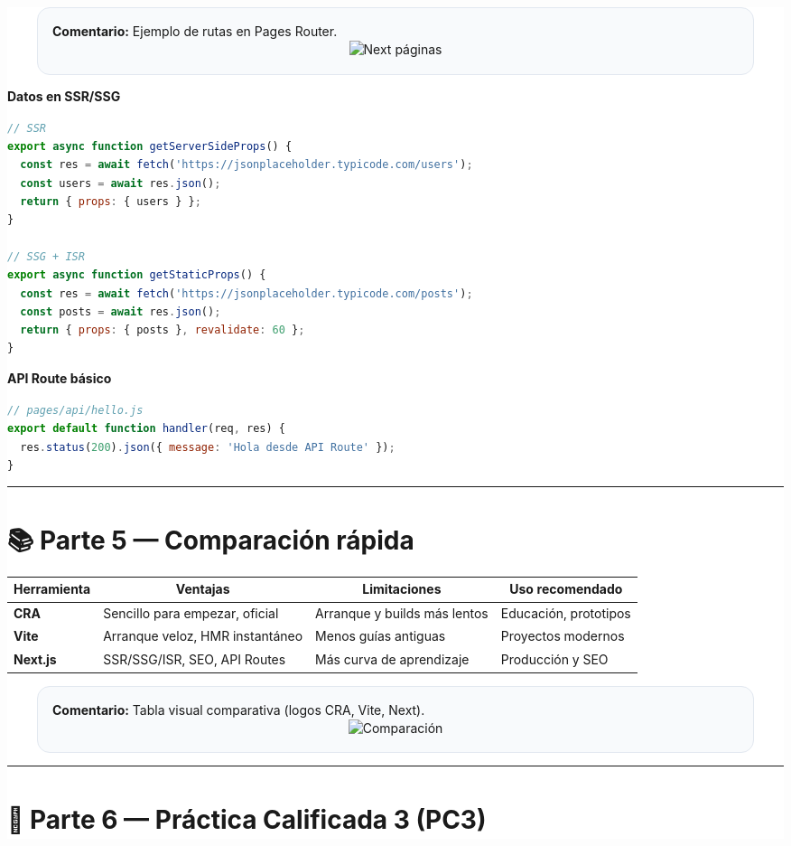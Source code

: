 <div align="center" style="max-width:760px; margin:12px auto; padding:16px; border:1px solid #e2e8f0; border-radius:14px; background:#f8fafc;">
  <div align="left"><b>Comentario:</b> Ejemplo de rutas en Pages Router.</div>
  <img alt="Next páginas" width="520" src="https://github.com/machaparionaangelyoelver-web/fotosdecuaderno/blob/acf948833fa1ec7311c624f21b5fc1621805dac8/semana05_imagenes/nextjs-pages.png" />
</div>

**Datos en SSR/SSG**
```jsx
// SSR
export async function getServerSideProps() {
  const res = await fetch('https://jsonplaceholder.typicode.com/users');
  const users = await res.json();
  return { props: { users } };
}

// SSG + ISR
export async function getStaticProps() {
  const res = await fetch('https://jsonplaceholder.typicode.com/posts');
  const posts = await res.json();
  return { props: { posts }, revalidate: 60 };
}
```

**API Route básico**
```js
// pages/api/hello.js
export default function handler(req, res) {
  res.status(200).json({ message: 'Hola desde API Route' });
}
```

---

# 📚 Parte 5 — Comparación rápida

| Herramienta | Ventajas | Limitaciones | Uso recomendado |
|-------------|----------|--------------|-----------------|
| **CRA** | Sencillo para empezar, oficial | Arranque y builds más lentos | Educación, prototipos |
| **Vite** | Arranque veloz, HMR instantáneo | Menos guías antiguas | Proyectos modernos |
| **Next.js** | SSR/SSG/ISR, SEO, API Routes | Más curva de aprendizaje | Producción y SEO |

<div align="center" style="max-width:760px; margin:12px auto; padding:16px; border:1px solid #e2e8f0; border-radius:14px; background:#f8fafc;">
  <div align="left"><b>Comentario:</b> Tabla visual comparativa (logos CRA, Vite, Next).</div>
  <img alt="Comparación" width="520" src="https://github.com/machaparionaangelyoelver-web/fotosdecuaderno/blob/acf948833fa1ec7311c624f21b5fc1621805dac8/semana05_imagenes/comparacion.png" />
</div>

---

# 📝 Parte 6 — Práctica Calificada 3 (PC3)
